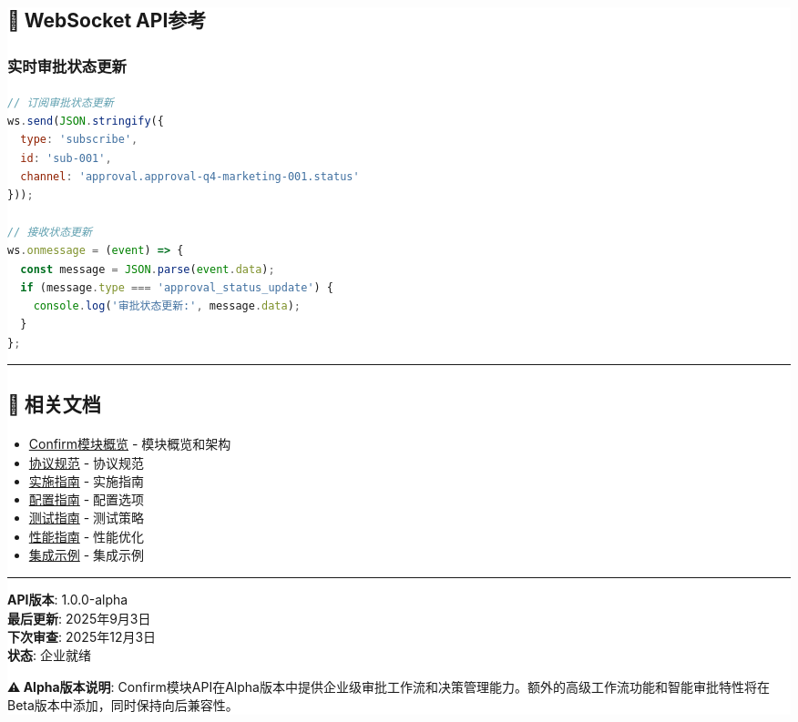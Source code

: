 
## 🔌 WebSocket API参考

### **实时审批状态更新**

```javascript
// 订阅审批状态更新
ws.send(JSON.stringify({
  type: 'subscribe',
  id: 'sub-001',
  channel: 'approval.approval-q4-marketing-001.status'
}));

// 接收状态更新
ws.onmessage = (event) => {
  const message = JSON.parse(event.data);
  if (message.type === 'approval_status_update') {
    console.log('审批状态更新:', message.data);
  }
};
```

---

## 🔗 相关文档

- [Confirm模块概览](./README.md) - 模块概览和架构
- [协议规范](./protocol-specification.md) - 协议规范
- [实施指南](./implementation-guide.md) - 实施指南
- [配置指南](./configuration-guide.md) - 配置选项
- [测试指南](./testing-guide.md) - 测试策略
- [性能指南](./performance-guide.md) - 性能优化
- [集成示例](./integration-examples.md) - 集成示例

---

**API版本**: 1.0.0-alpha  
**最后更新**: 2025年9月3日  
**下次审查**: 2025年12月3日  
**状态**: 企业就绪  

**⚠️ Alpha版本说明**: Confirm模块API在Alpha版本中提供企业级审批工作流和决策管理能力。额外的高级工作流功能和智能审批特性将在Beta版本中添加，同时保持向后兼容性。
